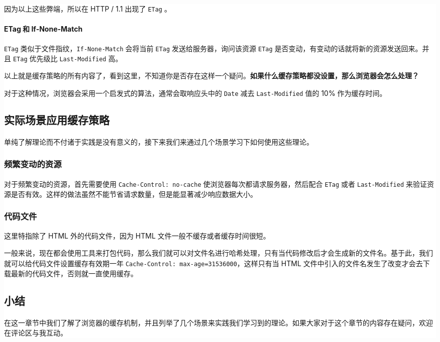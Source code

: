 因为以上这些弊端，所以在 HTTP / 1.1 出现了 `ETag` 。

#### ETag 和 If-None-Match

`ETag` 类似于文件指纹，`If-None-Match` 会将当前 `ETag` 发送给服务器，询问该资源 `ETag` 是否变动，有变动的话就将新的资源发送回来。并且 `ETag` 优先级比 `Last-Modified` 高。

以上就是缓存策略的所有内容了，看到这里，不知道你是否存在这样一个疑问。**如果什么缓存策略都没设置，那么浏览器会怎么处理？**

对于这种情况，浏览器会采用一个启发式的算法，通常会取响应头中的 `Date` 减去 `Last-Modified` 值的 10% 作为缓存时间。

## 实际场景应用缓存策略

单纯了解理论而不付诸于实践是没有意义的，接下来我们来通过几个场景学习下如何使用这些理论。

### 频繁变动的资源

对于频繁变动的资源，首先需要使用 `Cache-Control: no-cache` 使浏览器每次都请求服务器，然后配合 `ETag` 或者 `Last-Modified` 来验证资源是否有效。这样的做法虽然不能节省请求数量，但是能显著减少响应数据大小。

### 代码文件

这里特指除了 HTML 外的代码文件，因为 HTML 文件一般不缓存或者缓存时间很短。

一般来说，现在都会使用工具来打包代码，那么我们就可以对文件名进行哈希处理，只有当代码修改后才会生成新的文件名。基于此，我们就可以给代码文件设置缓存有效期一年 `Cache-Control: max-age=31536000`，这样只有当 HTML 文件中引入的文件名发生了改变才会去下载最新的代码文件，否则就一直使用缓存。

## 小结

在这一章节中我们了解了浏览器的缓存机制，并且列举了几个场景来实践我们学习到的理论。如果大家对于这个章节的内容存在疑问，欢迎在评论区与我互动。